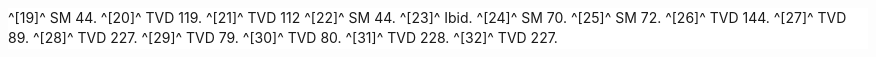 ^[19]^ SM 44.
^[20]^ TVD 119.
^[21]^ TVD 112
^[22]^ SM 44.
^[23]^ Ibid.
^[24]^ SM 70.
^[25]^ SM 72.
^[26]^ TVD 144.
^[27]^ TVD 89.
^[28]^ TVD 227.
^[29]^ TVD 79.
^[30]^ TVD 80.
^[31]^ TVD 228.
^[32]^ TVD 227.
